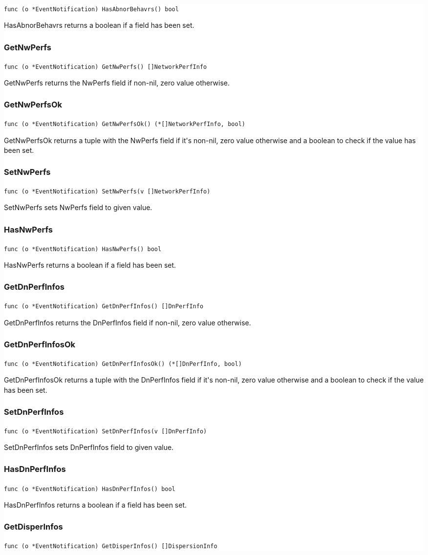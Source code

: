 `func (o *EventNotification) HasAbnorBehavrs() bool`

HasAbnorBehavrs returns a boolean if a field has been set.

### GetNwPerfs

`func (o *EventNotification) GetNwPerfs() []NetworkPerfInfo`

GetNwPerfs returns the NwPerfs field if non-nil, zero value otherwise.

### GetNwPerfsOk

`func (o *EventNotification) GetNwPerfsOk() (*[]NetworkPerfInfo, bool)`

GetNwPerfsOk returns a tuple with the NwPerfs field if it's non-nil, zero value otherwise
and a boolean to check if the value has been set.

### SetNwPerfs

`func (o *EventNotification) SetNwPerfs(v []NetworkPerfInfo)`

SetNwPerfs sets NwPerfs field to given value.

### HasNwPerfs

`func (o *EventNotification) HasNwPerfs() bool`

HasNwPerfs returns a boolean if a field has been set.

### GetDnPerfInfos

`func (o *EventNotification) GetDnPerfInfos() []DnPerfInfo`

GetDnPerfInfos returns the DnPerfInfos field if non-nil, zero value otherwise.

### GetDnPerfInfosOk

`func (o *EventNotification) GetDnPerfInfosOk() (*[]DnPerfInfo, bool)`

GetDnPerfInfosOk returns a tuple with the DnPerfInfos field if it's non-nil, zero value otherwise
and a boolean to check if the value has been set.

### SetDnPerfInfos

`func (o *EventNotification) SetDnPerfInfos(v []DnPerfInfo)`

SetDnPerfInfos sets DnPerfInfos field to given value.

### HasDnPerfInfos

`func (o *EventNotification) HasDnPerfInfos() bool`

HasDnPerfInfos returns a boolean if a field has been set.

### GetDisperInfos

`func (o *EventNotification) GetDisperInfos() []DispersionInfo`
